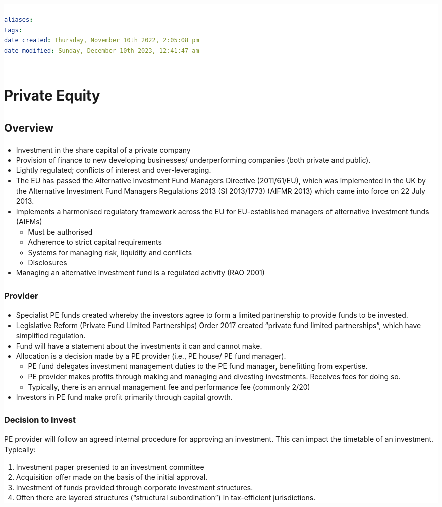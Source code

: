 ```yaml
---
aliases: 
tags: 
date created: Thursday, November 10th 2022, 2:05:08 pm
date modified: Sunday, December 10th 2023, 12:41:47 am
---
```


# Private Equity

## Overview

- Investment in the share capital of a private company
- Provision of finance to new developing businesses/ underperforming companies (both private and public).
- Lightly regulated; conflicts of interest and over-leveraging.
- The EU has passed the Alternative Investment Fund Managers Directive (2011/61/EU), which was implemented in the UK by the Alternative Investment Fund Managers Regulations 2013 (SI 2013/1773) (AIFMR 2013) which came into force on 22 July 2013.
- Implements a harmonised regulatory framework across the EU for EU-established managers of alternative investment funds (AIFMs)
	- Must be authorised
	- Adherence to strict capital requirements
	- Systems for managing risk, liquidity and conflicts
	- Disclosures
- Managing an alternative investment fund is a regulated activity (RAO 2001)

### Provider

- Specialist PE funds created whereby the investors agree to form a limited partnership to provide funds to be invested.
- Legislative Reform (Private Fund Limited Partnerships) Order 2017 created “private fund limited partnerships”, which have simplified regulation.
- Fund will have a statement about the investments it can and cannot make.
- Allocation is a decision made by a PE provider (i.e., PE house/ PE fund manager).
	- PE fund delegates investment management duties to the PE fund manager, benefitting from expertise.
	- PE provider makes profits through making and managing and divesting investments. Receives fees for doing so.
	- Typically, there is an annual management fee and performance fee (commonly 2/20)
- Investors in PE fund make profit primarily through capital growth.

### Decision to Invest

PE provider will follow an agreed internal procedure for approving an investment. This can impact the timetable of an investment. Typically:

1. Investment paper presented to an investment committee
2. Acquisition offer made on the basis of the initial approval.
3. Investment of funds provided through corporate investment structures.
4. Often there are layered structures (“structural subordination”) in tax-efficient jurisdictions.
